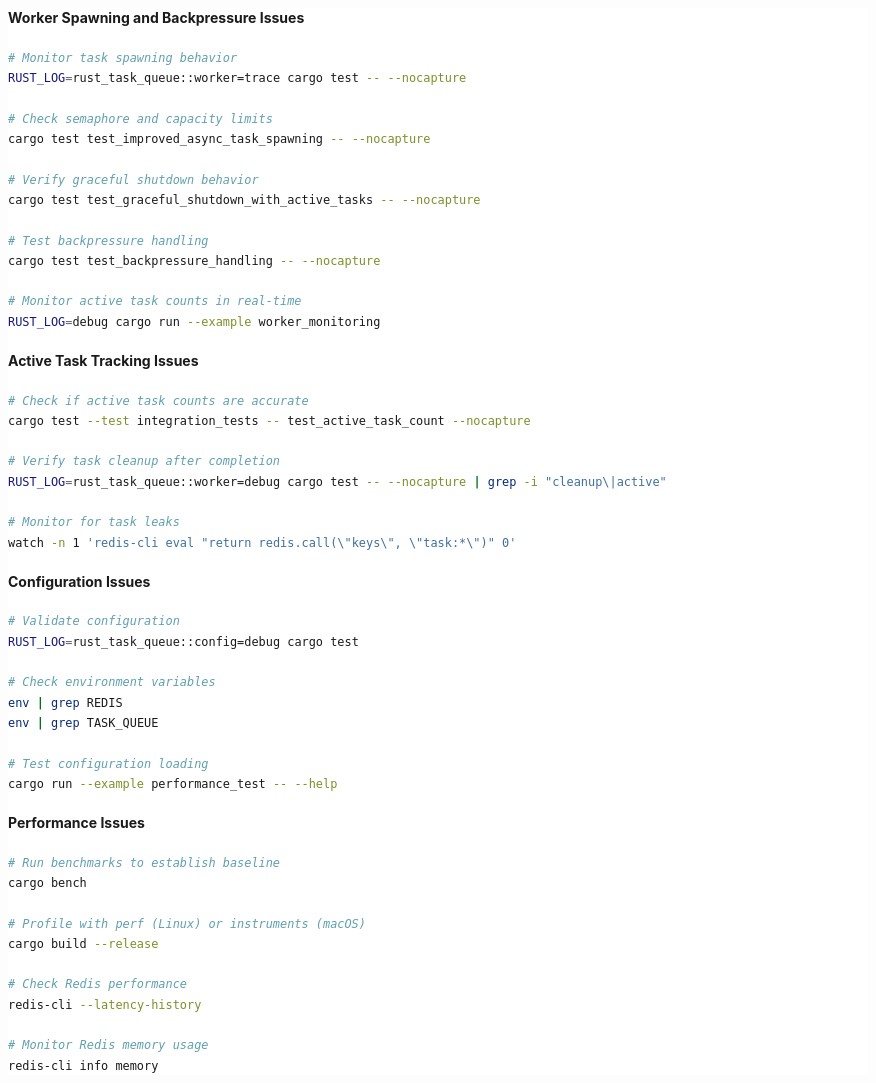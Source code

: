 #### Worker Spawning and Backpressure Issues

```bash
# Monitor task spawning behavior
RUST_LOG=rust_task_queue::worker=trace cargo test -- --nocapture

# Check semaphore and capacity limits
cargo test test_improved_async_task_spawning -- --nocapture

# Verify graceful shutdown behavior
cargo test test_graceful_shutdown_with_active_tasks -- --nocapture

# Test backpressure handling
cargo test test_backpressure_handling -- --nocapture

# Monitor active task counts in real-time
RUST_LOG=debug cargo run --example worker_monitoring
```

#### Active Task Tracking Issues

```bash
# Check if active task counts are accurate
cargo test --test integration_tests -- test_active_task_count --nocapture

# Verify task cleanup after completion
RUST_LOG=rust_task_queue::worker=debug cargo test -- --nocapture | grep -i "cleanup\|active"

# Monitor for task leaks
watch -n 1 'redis-cli eval "return redis.call(\"keys\", \"task:*\")" 0'
```

#### Configuration Issues

```bash
# Validate configuration
RUST_LOG=rust_task_queue::config=debug cargo test

# Check environment variables
env | grep REDIS
env | grep TASK_QUEUE

# Test configuration loading
cargo run --example performance_test -- --help
```

#### Performance Issues

```bash
# Run benchmarks to establish baseline
cargo bench

# Profile with perf (Linux) or instruments (macOS)
cargo build --release

# Check Redis performance
redis-cli --latency-history

# Monitor Redis memory usage
redis-cli info memory
```
